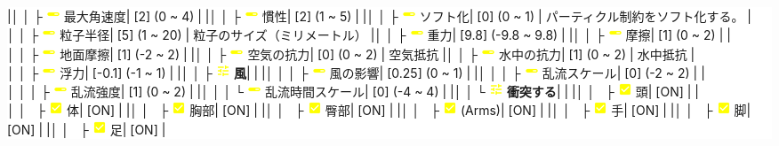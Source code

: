 |<nobr>│&nbsp;│&nbsp;├&nbsp;![slider icon](/images/icon/ic_slider.png) 最大角速度</nobr>| [2] (0 ~ 4) | 
|<nobr>│&nbsp;│&nbsp;├&nbsp;![slider icon](/images/icon/ic_slider.png) 慣性</nobr>| [2] (1 ~ 5) | 
|<nobr>│&nbsp;│&nbsp;├&nbsp;![slider icon](/images/icon/ic_slider.png) ソフト化</nobr>| [0] (0 ~ 1) | パーティクル制約をソフト化する。
|<nobr>│&nbsp;│&nbsp;├&nbsp;![slider icon](/images/icon/ic_slider.png) 粒子半径</nobr>| [5] (1 ~ 20) | 粒子のサイズ（ミリメートル）
|<nobr>│&nbsp;│&nbsp;├&nbsp;![slider icon](/images/icon/ic_slider.png) 重力</nobr>| [9.8] (-9.8 ~ 9.8) | 
|<nobr>│&nbsp;│&nbsp;├&nbsp;![slider icon](/images/icon/ic_slider.png) 摩擦</nobr>| [1] (0 ~ 2) | 
|<nobr>│&nbsp;│&nbsp;├&nbsp;![slider icon](/images/icon/ic_slider.png) 地面摩擦</nobr>| [1] (-2 ~ 2) | 
|<nobr>│&nbsp;│&nbsp;├&nbsp;![slider icon](/images/icon/ic_slider.png) 空気の抗力</nobr>| [0] (0 ~ 2) | 空気抵抗
|<nobr>│&nbsp;│&nbsp;├&nbsp;![slider icon](/images/icon/ic_slider.png) 水中の抗力</nobr>| [1] (0 ~ 2) | 水中抵抗
|<nobr>│&nbsp;│&nbsp;├&nbsp;![slider icon](/images/icon/ic_slider.png) 浮力</nobr>| [-0.1] (-1 ~ 1) | 
|<nobr>│&nbsp;│&nbsp;├&nbsp;![tune icon](/images/icon/ic_tune.png) <b>風</b></nobr>| | 
|<nobr>│&nbsp;│&nbsp;│&nbsp;├&nbsp;![slider icon](/images/icon/ic_slider.png) 風の影響</nobr>| [0.25] (0 ~ 1) | 
|<nobr>│&nbsp;│&nbsp;│&nbsp;├&nbsp;![slider icon](/images/icon/ic_slider.png) 乱流スケール</nobr>| [0] (-2 ~ 2) | 
|<nobr>│&nbsp;│&nbsp;│&nbsp;├&nbsp;![slider icon](/images/icon/ic_slider.png) 乱流強度</nobr>| [1] (0 ~ 2) | 
|<nobr>│&nbsp;│&nbsp;│&nbsp;└&nbsp;![slider icon](/images/icon/ic_slider.png) 乱流時間スケール</nobr>| [0] (-4 ~ 4) | 
|<nobr>│&nbsp;│&nbsp;└&nbsp;![tune icon](/images/icon/ic_tune.png) <b>衝突する</b></nobr>| | 
|<nobr>│&nbsp;│&nbsp;&nbsp;&nbsp;├&nbsp;![check_on icon](/images/icon/ic_check_on.png) 頭</nobr>| [ON] | 
|<nobr>│&nbsp;│&nbsp;&nbsp;&nbsp;├&nbsp;![check_on icon](/images/icon/ic_check_on.png) 体</nobr>| [ON] | 
|<nobr>│&nbsp;│&nbsp;&nbsp;&nbsp;├&nbsp;![check_on icon](/images/icon/ic_check_on.png) 胸部</nobr>| [ON] | 
|<nobr>│&nbsp;│&nbsp;&nbsp;&nbsp;├&nbsp;![check_on icon](/images/icon/ic_check_on.png) 臀部</nobr>| [ON] | 
|<nobr>│&nbsp;│&nbsp;&nbsp;&nbsp;├&nbsp;![check_on icon](/images/icon/ic_check_on.png) (Arms)</nobr>| [ON] | 
|<nobr>│&nbsp;│&nbsp;&nbsp;&nbsp;├&nbsp;![check_on icon](/images/icon/ic_check_on.png) 手</nobr>| [ON] | 
|<nobr>│&nbsp;│&nbsp;&nbsp;&nbsp;├&nbsp;![check_on icon](/images/icon/ic_check_on.png) 脚</nobr>| [ON] | 
|<nobr>│&nbsp;│&nbsp;&nbsp;&nbsp;├&nbsp;![check_on icon](/images/icon/ic_check_on.png) 足</nobr>| [ON] | 